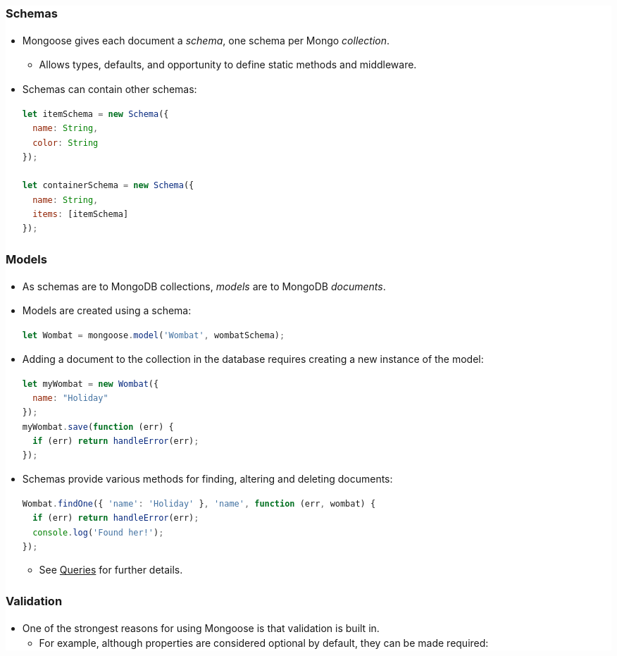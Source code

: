 
### Schemas

* Mongoose gives each document a _schema_, one schema per Mongo _collection_.
  * Allows types, defaults, and opportunity to define static methods and middleware.
* Schemas can contain other schemas:

    ```js
    let itemSchema = new Schema({
      name: String,
      color: String
    });

    let containerSchema = new Schema({
      name: String,
      items: [itemSchema]
    });
    ```

### Models

* As schemas are to MongoDB collections, _models_ are to MongoDB _documents_.
* Models are created using a schema:

    ```js
    let Wombat = mongoose.model('Wombat', wombatSchema);
    ```

* Adding a document to the collection in the database requires creating a new instance of the model:

    ```js
    let myWombat = new Wombat({
      name: "Holiday"
    });
    myWombat.save(function (err) {
      if (err) return handleError(err);
    });
    ```

* Schemas provide various methods for finding, altering and deleting documents:

    ```js
    Wombat.findOne({ 'name': 'Holiday' }, 'name', function (err, wombat) {
      if (err) return handleError(err);
      console.log('Found her!');
    });
    ```

  * See [Queries](http://mongoosejs.com/docs/queries.html) for further details.


### Validation

* One of the strongest reasons for using Mongoose is that validation is built in.
  * For example, although properties are considered optional by default, they can be made required:
